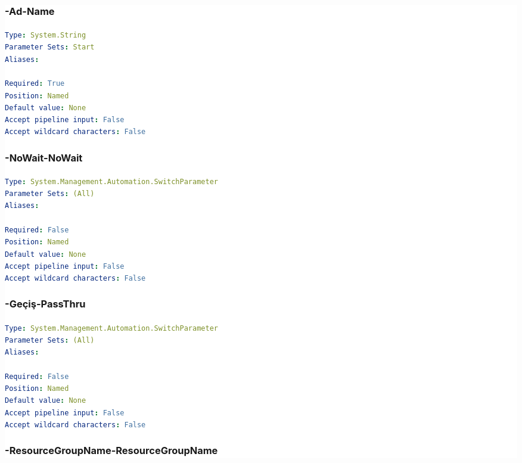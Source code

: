 ### <span data-ttu-id="3e8a4-117">-Ad</span><span class="sxs-lookup"><span data-stu-id="3e8a4-117">-Name</span></span>


```yaml
Type: System.String
Parameter Sets: Start
Aliases:

Required: True
Position: Named
Default value: None
Accept pipeline input: False
Accept wildcard characters: False

```

### <span data-ttu-id="3e8a4-118">-NoWait</span><span class="sxs-lookup"><span data-stu-id="3e8a4-118">-NoWait</span></span>


```yaml
Type: System.Management.Automation.SwitchParameter
Parameter Sets: (All)
Aliases:

Required: False
Position: Named
Default value: None
Accept pipeline input: False
Accept wildcard characters: False

```

### <span data-ttu-id="3e8a4-119">-Geçiş</span><span class="sxs-lookup"><span data-stu-id="3e8a4-119">-PassThru</span></span>


```yaml
Type: System.Management.Automation.SwitchParameter
Parameter Sets: (All)
Aliases:

Required: False
Position: Named
Default value: None
Accept pipeline input: False
Accept wildcard characters: False

```

### <span data-ttu-id="3e8a4-120">-ResourceGroupName</span><span class="sxs-lookup"><span data-stu-id="3e8a4-120">-ResourceGroupName</span></span>
